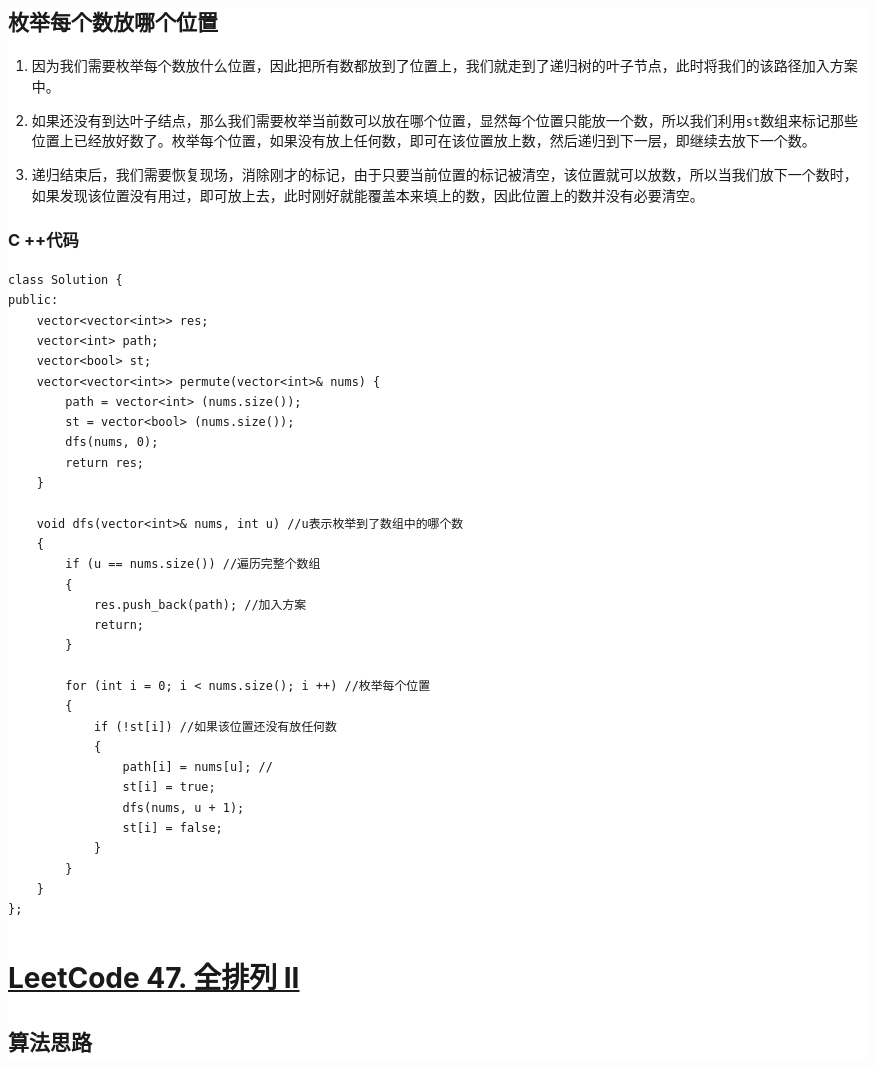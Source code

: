 
## 枚举每个数放哪个位置

1. 因为我们需要枚举每个数放什么位置，因此把所有数都放到了位置上，我们就走到了递归树的叶子节点，此时将我们的该路径加入方案中。

2. 如果还没有到达叶子结点，那么我们需要枚举当前数可以放在哪个位置，显然每个位置只能放一个数，所以我们利用`st`数组来标记那些位置上已经放好数了。枚举每个位置，如果没有放上任何数，即可在该位置放上数，然后递归到下一层，即继续去放下一个数。

3. 递归结束后，我们需要恢复现场，消除刚才的标记，由于只要当前位置的标记被清空，该位置就可以放数，所以当我们放下一个数时，如果发现该位置没有用过，即可放上去，此时刚好就能覆盖本来填上的数，因此位置上的数并没有必要清空。

### C ++代码
```
class Solution {
public:
    vector<vector<int>> res;
    vector<int> path;
    vector<bool> st;
    vector<vector<int>> permute(vector<int>& nums) {
        path = vector<int> (nums.size());
        st = vector<bool> (nums.size());
        dfs(nums, 0);
        return res;
    }

    void dfs(vector<int>& nums, int u) //u表示枚举到了数组中的哪个数
    {
        if (u == nums.size()) //遍历完整个数组
        {
            res.push_back(path); //加入方案
            return;
        }

        for (int i = 0; i < nums.size(); i ++) //枚举每个位置
        {
            if (!st[i]) //如果该位置还没有放任何数
            {
                path[i] = nums[u]; //
                st[i] = true;
                dfs(nums, u + 1);
                st[i] = false;
            }
        }
    }
};
```

# [LeetCode 47. 全排列 II](https://leetcode-cn.com/problems/permutations-ii/) 

## 算法思路
